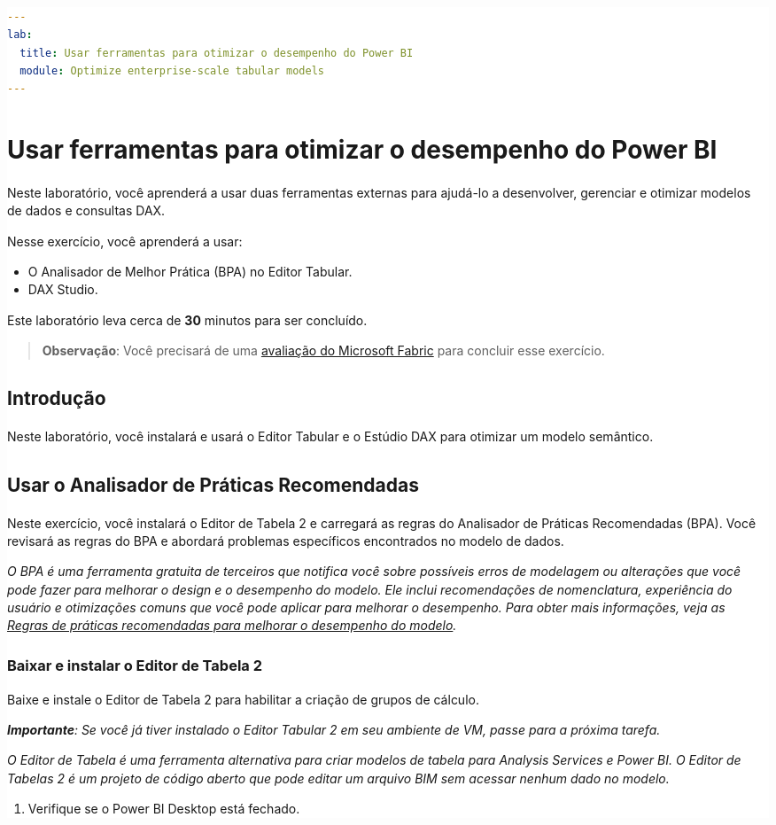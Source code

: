 ```yaml
---
lab:
  title: Usar ferramentas para otimizar o desempenho do Power BI
  module: Optimize enterprise-scale tabular models
---
```


# Usar ferramentas para otimizar o desempenho do Power BI

Neste laboratório, você aprenderá a usar duas ferramentas externas para ajudá-lo a desenvolver, gerenciar e otimizar modelos de dados e consultas DAX.

Nesse exercício, você aprenderá a usar:

- O Analisador de Melhor Prática (BPA) no Editor Tabular.
- DAX Studio.

Este laboratório leva cerca de **30** minutos para ser concluído.

> **Observação**: Você precisará de uma [avaliação do Microsoft Fabric](https://learn.microsoft.com/fabric/get-started/fabric-trial) para concluir esse exercício.

## Introdução

Neste laboratório, você instalará e usará o Editor Tabular e o Estúdio DAX para otimizar um modelo semântico.

## Usar o Analisador de Práticas Recomendadas

Neste exercício, você instalará o Editor de Tabela 2 e carregará as regras do Analisador de Práticas Recomendadas (BPA). Você revisará as regras do BPA e abordará problemas específicos encontrados no modelo de dados.

*O BPA é uma ferramenta gratuita de terceiros que notifica você sobre possíveis erros de modelagem ou alterações que você pode fazer para melhorar o design e o desempenho do modelo. Ele inclui recomendações de nomenclatura, experiência do usuário e otimizações comuns que você pode aplicar para melhorar o desempenho. Para obter mais informações, veja as [Regras de práticas recomendadas para melhorar o desempenho do modelo](https://powerbi.microsoft.com/blog/best-practice-rules-to-improve-your-models-performance/).*

### Baixar e instalar o Editor de Tabela 2

Baixe e instale o Editor de Tabela 2 para habilitar a criação de grupos de cálculo.

***Importante**: Se você já tiver instalado o Editor Tabular 2 em seu ambiente de VM, passe para a próxima tarefa.*

*O Editor de Tabela é uma ferramenta alternativa para criar modelos de tabela para Analysis Services e Power BI. O Editor de Tabelas 2 é um projeto de código aberto que pode editar um arquivo BIM sem acessar nenhum dado no modelo.*

1. Verifique se o Power BI Desktop está fechado.
